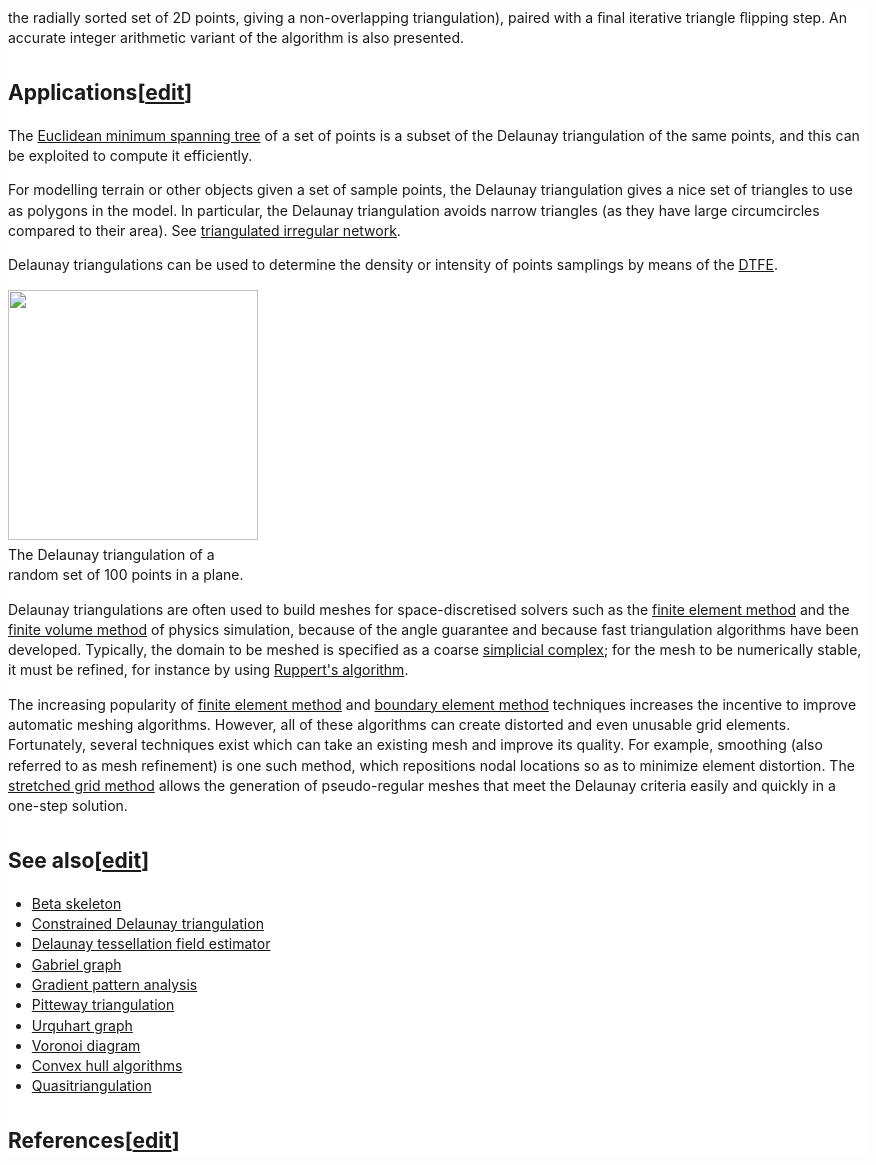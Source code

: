 the radially sorted set of 2D points, giving a non-overlapping triangulation), paired with a ﬁnal iterative triangle ﬂipping step.
An accurate integer arithmetic variant of the algorithm is also presented.
</p>
<h2><span class="mw-headline" id="Applications">Applications</span><span class="mw-editsection"><span class="mw-editsection-bracket">[</span><a href="/w/index.php?title=Delaunay_triangulation&amp;action=edit&amp;section=11" title="Edit section: Applications">edit</a><span class="mw-editsection-bracket">]</span></span></h2>
<p>The <a href="/wiki/Euclidean_minimum_spanning_tree" title="Euclidean minimum spanning tree">Euclidean minimum spanning tree</a> of a set of points is a subset of the Delaunay triangulation of the same points, and this can be exploited to compute it efficiently.
</p><p>For modelling terrain or other objects given a set of sample points, the Delaunay triangulation gives a nice set of triangles to use as polygons in the model.  In particular, the Delaunay triangulation avoids narrow triangles (as they have large circumcircles compared to their area). See <a href="/wiki/Triangulated_irregular_network" title="Triangulated irregular network">triangulated irregular network</a>.
</p><p>Delaunay triangulations can be used to determine the density or intensity of points samplings by means of the <a href="/wiki/Delaunay_tessellation_field_estimator" title="Delaunay tessellation field estimator">DTFE</a>.
</p>
<div class="thumb tright"><div class="thumbinner" style="width:252px;"><a href="/wiki/File:Delaunay_Triangulation_(100_Points).svg" class="image"><img alt="" src="//upload.wikimedia.org/wikipedia/commons/thumb/c/c4/Delaunay_Triangulation_%28100_Points%29.svg/250px-Delaunay_Triangulation_%28100_Points%29.svg.png" width="250" height="250" class="thumbimage" srcset="//upload.wikimedia.org/wikipedia/commons/thumb/c/c4/Delaunay_Triangulation_%28100_Points%29.svg/375px-Delaunay_Triangulation_%28100_Points%29.svg.png 1.5x, //upload.wikimedia.org/wikipedia/commons/thumb/c/c4/Delaunay_Triangulation_%28100_Points%29.svg/500px-Delaunay_Triangulation_%28100_Points%29.svg.png 2x" data-file-width="360" data-file-height="360" /></a>  <div class="thumbcaption"><div class="magnify"><a href="/wiki/File:Delaunay_Triangulation_(100_Points).svg" class="internal" title="Enlarge"></a></div>The Delaunay triangulation of a random set of 100 points in a plane.</div></div></div>
<p>Delaunay triangulations are often used to build meshes for space-discretised solvers such as the <a href="/wiki/Finite_element_method" title="Finite element method">finite element method</a> and the <a href="/wiki/Finite_volume_method" title="Finite volume method">finite volume method</a> of physics simulation, because of the angle guarantee and because fast triangulation algorithms have been developed.  Typically, the domain to be meshed is specified as a coarse <a href="/wiki/Simplicial_complex" title="Simplicial complex">simplicial complex</a>; for the mesh to be numerically stable, it must be refined, for instance by using <a href="/wiki/Ruppert%27s_algorithm" title="Ruppert&#39;s algorithm">Ruppert's algorithm</a>.
</p><p>The increasing popularity of <a href="/wiki/Finite_element_method" title="Finite element method">finite element method</a> and <a href="/wiki/Boundary_element_method" title="Boundary element method">boundary element method</a> techniques increases the incentive to improve automatic meshing algorithms. However, all of these algorithms can create distorted and even unusable grid elements. Fortunately, several techniques exist which can take an existing mesh and improve its quality. For example, smoothing (also referred to as mesh refinement) is one such method, which repositions nodal locations so as to minimize element distortion. The <a href="/wiki/Stretched_grid_method" title="Stretched grid method">stretched grid method</a> allows the generation of pseudo-regular meshes that meet the Delaunay criteria easily and quickly in a one-step solution.
</p>
<h2><span class="mw-headline" id="See_also">See also</span><span class="mw-editsection"><span class="mw-editsection-bracket">[</span><a href="/w/index.php?title=Delaunay_triangulation&amp;action=edit&amp;section=12" title="Edit section: See also">edit</a><span class="mw-editsection-bracket">]</span></span></h2>
<ul><li> <a href="/wiki/Beta_skeleton" title="Beta skeleton">Beta skeleton</a></li>
<li> <a href="/wiki/Constrained_Delaunay_triangulation" title="Constrained Delaunay triangulation">Constrained Delaunay triangulation</a></li>
<li> <a href="/wiki/Delaunay_tessellation_field_estimator" title="Delaunay tessellation field estimator">Delaunay tessellation field estimator</a></li>
<li> <a href="/wiki/Gabriel_graph" title="Gabriel graph">Gabriel graph</a></li>
<li> <a href="/wiki/Gradient_pattern_analysis" title="Gradient pattern analysis">Gradient pattern analysis</a></li>
<li> <a href="/wiki/Pitteway_triangulation" title="Pitteway triangulation">Pitteway triangulation</a></li>
<li> <a href="/wiki/Urquhart_graph" title="Urquhart graph">Urquhart graph</a></li>
<li> <a href="/wiki/Voronoi_diagram" title="Voronoi diagram">Voronoi diagram</a></li>
<li> <a href="/wiki/Convex_hull_algorithms" title="Convex hull algorithms">Convex hull algorithms</a></li>
<li> <a href="/wiki/Quasitriangulation" title="Quasitriangulation" class="mw-redirect">Quasitriangulation</a></li></ul>
<h2><span class="mw-headline" id="References">References</span><span class="mw-editsection"><span class="mw-editsection-bracket">[</span><a href="/w/index.php?title=Delaunay_triangulation&amp;action=edit&amp;section=13" title="Edit section: References">edit</a><span class="mw-editsection-bracket">]</span></span></h2>